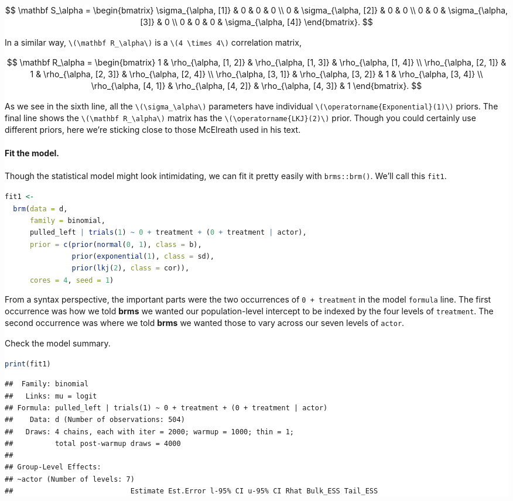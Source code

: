 $$
\mathbf S_\alpha = \begin{bmatrix} \sigma_{\alpha, [1]} & 0 & 0 & 0 \\ 0 & \sigma_{\alpha, [2]} & 0 & 0 \\ 0 & 0 & \sigma_{\alpha, [3]} & 0 \\ 0 & 0 & 0 & \sigma_{\alpha, [4]} \end{bmatrix}.
$$

In a similar way, `\(\mathbf R_\alpha\)` is a `\(4 \times 4\)` correlation matrix,

$$
\mathbf R_\alpha = \begin{bmatrix} 1 & \rho_{\alpha, [1, 2]} & \rho_{\alpha, [1, 3]} & \rho_{\alpha, [1, 4]} \\ \rho_{\alpha, [2, 1]} & 1 & \rho_{\alpha, [2, 3]} & \rho_{\alpha, [2, 4]} \\ \rho_{\alpha, [3, 1]} & \rho_{\alpha, [3, 2]} & 1 & \rho_{\alpha, [3, 4]} \\ \rho_{\alpha, [4, 1]} & \rho_{\alpha, [4, 2]} & \rho_{\alpha, [4, 3]} & 1 \end{bmatrix}.
$$

As we see in the sixth line, all the `\(\sigma_\alpha\)` parameters have individual `\(\operatorname{Exponential}(1)\)` priors. The final line shows the `\(\mathbf R_\alpha\)` matrix has the `\(\operatorname{LKJ}(2)\)` prior. Though you could certainly use different priors, here we’re sticking close to those McElreath used in his text.

#### Fit the model.

Though the statistical model might look intimidating, we can fit it pretty easily with `brms::brm()`. We’ll call this `fit1`.

``` r
fit1 <- 
  brm(data = d, 
      family = binomial,
      pulled_left | trials(1) ~ 0 + treatment + (0 + treatment | actor),
      prior = c(prior(normal(0, 1), class = b),
                prior(exponential(1), class = sd),
                prior(lkj(2), class = cor)),
      cores = 4, seed = 1)
```

From a syntax perspective, the important parts were the two occurrences of `0 + treatment` in the model `formula` line. The first occurrence was how we told **brms** we wanted our population-level intercept to be indexed by the four levels of `treatment`. The second occurrence was where we told **brms** we wanted those to vary across our seven levels of `actor`.

Check the model summary.

``` r
print(fit1)
```

    ##  Family: binomial 
    ##   Links: mu = logit 
    ## Formula: pulled_left | trials(1) ~ 0 + treatment + (0 + treatment | actor) 
    ##    Data: d (Number of observations: 504) 
    ##   Draws: 4 chains, each with iter = 2000; warmup = 1000; thin = 1;
    ##          total post-warmup draws = 4000
    ## 
    ## Group-Level Effects: 
    ## ~actor (Number of levels: 7) 
    ##                            Estimate Est.Error l-95% CI u-95% CI Rhat Bulk_ESS Tail_ESS

[^1]: Given the data are coded 0/1, one could also use the Bernoulli likelihood ([Bürkner, 2021](#ref-Bürkner2021Parameterization), [*Binary and count data models*](https://CRAN.R-project.org/package=brms/vignettes/brms_families.html#binary-and-count-data-models)). I’m just partial to the binomial.
[^2]: This is the typical parameterization for multilevel models fit with **brms**. Though he used different notation, Bürkner spelled this all out in his ([2017](#ref-burknerBrmsPackageBayesian2017)) overview paper, [*brms: An R package for Bayesian multilevel models using Stan*](https://CRAN.R-project.org/package=brms/vignettes/brms_overview.pdf).
[^3]: The careful reader might notice that the models Kruschke focused on in Chapter 20 were all based on the Gaussian likelihood. So in the most technical sense, the model in Figure 20.2 is not a perfect match to our `fit2`. I’m hoping my readers might look past those details to see the more general point. For more practice, [Section 24.2](https://bookdown.org/content/3686/count-predicted-variable.html#example-hair-eye-go-again) and [Section 24.3](https://bookdown.org/content/3686/count-predicted-variable.html#example-interaction-contrasts-shrinkage-and-omnibus-test) of my translation of Kruschke’s text ([Kurz, 2020a](#ref-kurzDoingBayesianData2020)) show variants of this model type using the Poisson likelihood. In Section [24.4](https://bookdown.org/content/3686/count-predicted-variable.html#log-linear-models-for-contingency-tables-bonus-alternative-parameterization) you can even find a variant using the aggregated binomial likelihood.